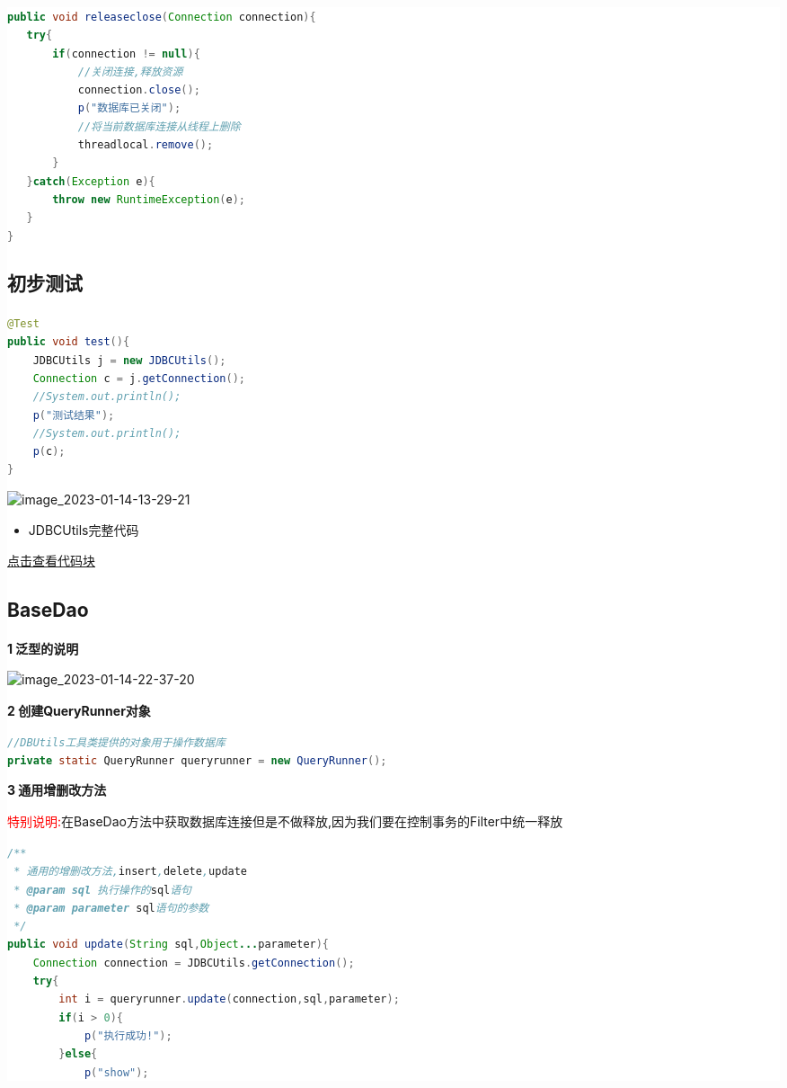 ```java
public void releaseclose(Connection connection){
   try{
       if(connection != null){
           //关闭连接,释放资源
           connection.close();
           p("数据库已关闭");
           //将当前数据库连接从线程上删除
           threadlocal.remove();
       }
   }catch(Exception e){
       throw new RuntimeException(e);
   }
}
```

## 初步测试


```java
@Test
public void test(){
    JDBCUtils j = new JDBCUtils();
    Connection c = j.getConnection();
    //System.out.println();
    p("测试结果");
    //System.out.println();
    p(c);
}
```

![image_2023-01-14-13-29-21](https://raw.githubusercontent.com/PigPigLetsGo/imeages/master/image_2023-01-14-13-29-21_20230225134520.png)

- JDBCUtils完整代码

[点击查看代码块](https://pigpigletsgo.github.io/computer-science/java/maven/%E5%85%A5%E9%97%A8/code/)

## BaseDao

**1 泛型的说明** 

![image_2023-01-14-22-37-20](https://raw.githubusercontent.com/PigPigLetsGo/imeages/master/image_2023-01-14-22-37-20_20230225134533.png)

**2 创建QueryRunner对象** 

```java
//DBUtils工具类提供的对象用于操作数据库
private static QueryRunner queryrunner = new QueryRunner();
```

**3 通用增删改方法** 

<font style="color:red">特别说明:</font>在BaseDao方法中获取数据库连接但是不做释放,因为我们要在控制事务的Filter中统一释放

```java
/**
 * 通用的增删改方法,insert,delete,update
 * @param sql 执行操作的sql语句
 * @param parameter sql语句的参数
 */
public void update(String sql,Object...parameter){
    Connection connection = JDBCUtils.getConnection();
    try{
        int i = queryrunner.update(connection,sql,parameter);
        if(i > 0){
            p("执行成功!");
        }else{
            p("show");
```